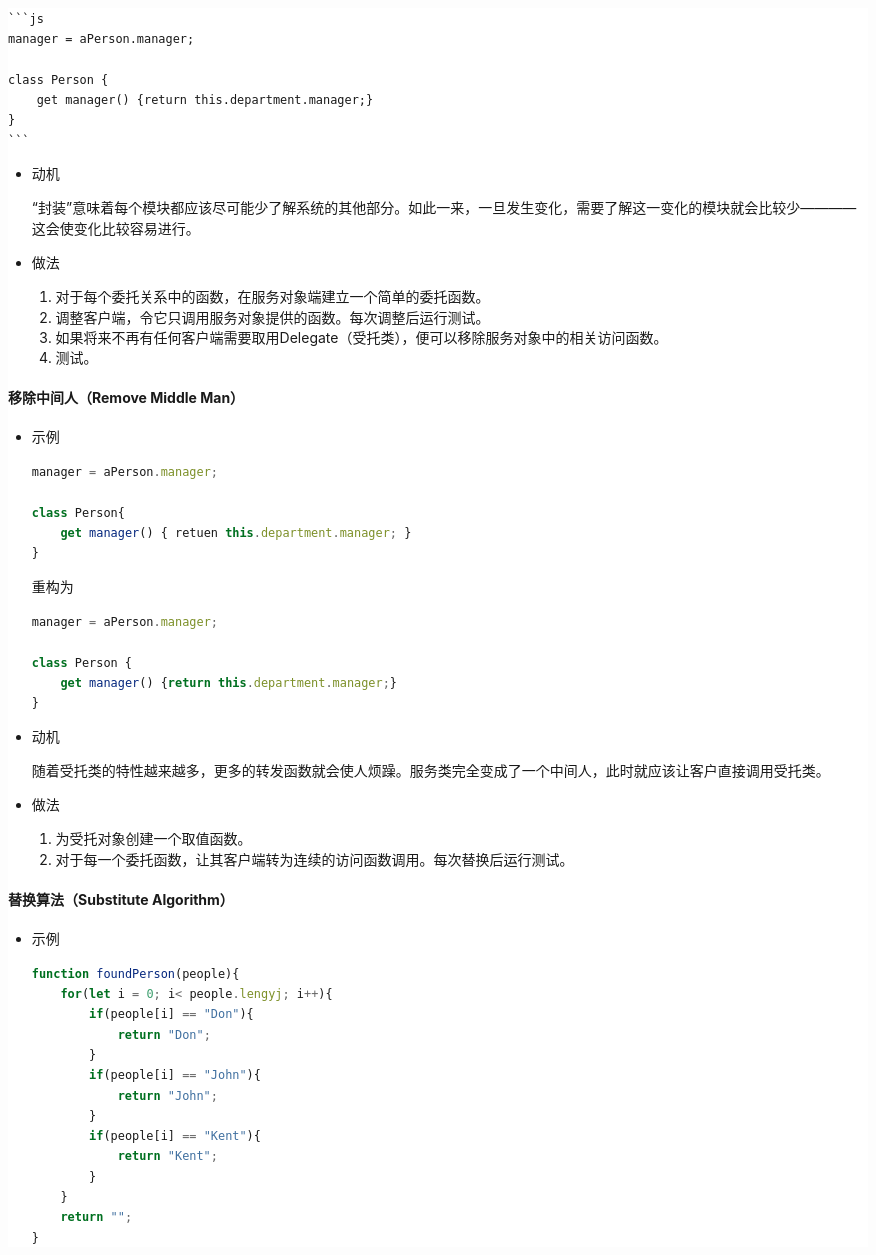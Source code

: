     ```js
    manager = aPerson.manager;
    
    class Person {
        get manager() {return this.department.manager;}
    }
    ```

* 动机

    “封装”意味着每个模块都应该尽可能少了解系统的其他部分。如此一来，一旦发生变化，需要了解这一变化的模块就会比较少————这会使变化比较容易进行。

* 做法
    1. 对于每个委托关系中的函数，在服务对象端建立一个简单的委托函数。
    2. 调整客户端，令它只调用服务对象提供的函数。每次调整后运行测试。
    3. 如果将来不再有任何客户端需要取用Delegate（受托类），便可以移除服务对象中的相关访问函数。
    4. 测试。

#### 移除中间人（Remove Middle Man）

* 示例

    ```js
    manager = aPerson.manager;

    class Person{
        get manager() { retuen this.department.manager; }
    }
    ```

    重构为

    ```js
    manager = aPerson.manager;
    
    class Person {
        get manager() {return this.department.manager;}
    }
    ```

* 动机

    随着受托类的特性越来越多，更多的转发函数就会使人烦躁。服务类完全变成了一个中间人，此时就应该让客户直接调用受托类。

* 做法
    1. 为受托对象创建一个取值函数。
    2. 对于每一个委托函数，让其客户端转为连续的访问函数调用。每次替换后运行测试。

#### 替换算法（Substitute Algorithm）

* 示例

    ```js
    function foundPerson(people){
        for(let i = 0; i< people.lengyj; i++){
            if(people[i] == "Don"){
                return "Don";
            }
            if(people[i] == "John"){
                return "John";
            }
            if(people[i] == "Kent"){
                return "Kent";
            }
        }
        return "";
    }
    ```

